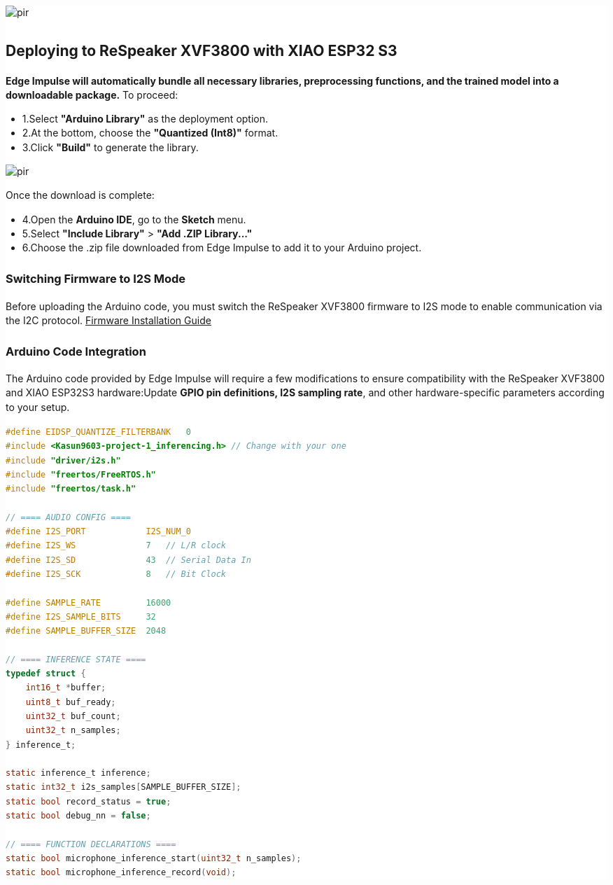 <p style={{textAlign: 'center'}}><img src="https://files.seeedstudio.com/wiki/respeaker_xvf3800_usb/edge_impuse/accuracy.png" alt="pir" width={800} height="auto" /></p>

## Deploying to ReSpeaker XVF3800 with XIAO ESP32 S3


**Edge Impulse will automatically bundle all necessary libraries, preprocessing functions, and the trained model into a downloadable package.**
To proceed:
- 1.Select **"Arduino Library"** as the deployment option.
- 2.At the bottom, choose the **"Quantized (Int8)"** format.
- 3.Click **"Build"** to generate the library.
<p style={{textAlign: 'center'}}><img src="https://files.seeedstudio.com/wiki/respeaker_xvf3800_usb/edge_impuse/arduino.png" alt="pir" width={800} height="auto" /></p>

Once the download is complete:
- 4.Open the **Arduino IDE**, go to the **Sketch** menu.
- 5.Select **"Include Library"** > **"Add .ZIP Library..."**
- 6.Choose the .zip file downloaded from Edge Impulse to add it to your Arduino project.

### Switching Firmware to I2S Mode

Before uploading the Arduino code, you must switch the ReSpeaker XVF3800 firmware to I2S mode to enable communication via the I2C protocol.
[Firmware Installation Guide](https://wiki.seeedstudio.com/respeaker_xvf3800_introduction/#update-firmware)

### Arduino Code Integration

The Arduino code provided by Edge Impulse will require a few modifications to ensure compatibility with the ReSpeaker XVF3800 and XIAO ESP32S3 hardware:Update **GPIO pin definitions, I2S sampling rate**, and other hardware-specific parameters according to your setup.

```c
#define EIDSP_QUANTIZE_FILTERBANK   0
#include <Kasun9603-project-1_inferencing.h> // Change with your one
#include "driver/i2s.h"
#include "freertos/FreeRTOS.h"
#include "freertos/task.h"

// ==== AUDIO CONFIG ====
#define I2S_PORT            I2S_NUM_0
#define I2S_WS              7   // L/R clock
#define I2S_SD              43  // Serial Data In
#define I2S_SCK             8   // Bit Clock

#define SAMPLE_RATE         16000
#define I2S_SAMPLE_BITS     32
#define SAMPLE_BUFFER_SIZE  2048

// ==== INFERENCE STATE ====
typedef struct {
    int16_t *buffer;
    uint8_t buf_ready;
    uint32_t buf_count;
    uint32_t n_samples;
} inference_t;

static inference_t inference;
static int32_t i2s_samples[SAMPLE_BUFFER_SIZE];
static bool record_status = true;
static bool debug_nn = false;

// ==== FUNCTION DECLARATIONS ====
static bool microphone_inference_start(uint32_t n_samples);
static bool microphone_inference_record(void);
```